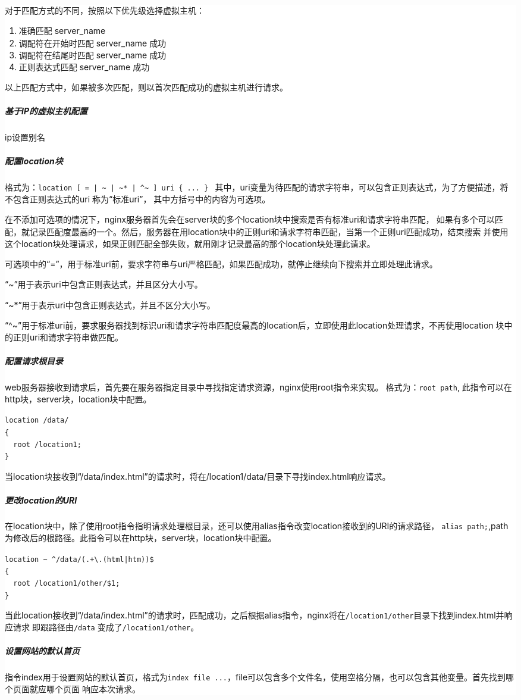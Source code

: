 对于匹配方式的不同，按照以下优先级选择虚拟主机：
1. 准确匹配 server_name
2. 调配符在开始时匹配 server_name 成功
3. 调配符在结尾时匹配 server_name 成功
4. 正则表达式匹配 server_name 成功

以上匹配方式中，如果被多次匹配，则以首次匹配成功的虚拟主机进行请求。

##### 基于IP的虚拟主机配置
ip设置别名

##### 配置location块
格式为：`location [ = | ~ | ~* | ^~ ] uri { ... } `
其中，uri变量为待匹配的请求字符串，可以包含正则表达式，为了方便描述，将不包含正则表达式的uri 称为“标准uri”，
其中方括号中的内容为可选项。

在不添加可选项的情况下，nginx服务器首先会在server块的多个location块中搜索是否有标准uri和请求字符串匹配，
如果有多个可以匹配，就记录匹配度最高的一个。然后，服务器在用location块中的正则uri和请求字符串匹配，当第一个正则uri匹配成功，结束搜索
并使用这个location块处理请求，如果正则匹配全部失败，就用刚才记录最高的那个location块处理此请求。

可选项中的“=”，用于标准uri前，要求字符串与uri严格匹配，如果匹配成功，就停止继续向下搜索并立即处理此请求。

“~”用于表示uri中包含正则表达式，并且区分大小写。

“~*”用于表示uri中包含正则表达式，并且不区分大小写。

“^~”用于标准uri前，要求服务器找到标识uri和请求字符串匹配度最高的location后，立即使用此location处理请求，不再使用location
块中的正则uri和请求字符串做匹配。

##### 配置请求根目录
web服务器接收到请求后，首先要在服务器指定目录中寻找指定请求资源，nginx使用root指令来实现。
格式为：`root path`, 此指令可以在http块，server块，location块中配置。
```
location /data/
{
  root /location1;
}
```
当location块接收到“/data/index.html”的请求时，将在/location1/data/目录下寻找index.html响应请求。

##### 更改location的URI
在location块中，除了使用root指令指明请求处理根目录，还可以使用alias指令改变location接收到的URI的请求路径，
`alias path;`,path 为修改后的根路径。此指令可以在http块，server块，location块中配置。
```
location ~ ^/data/(.+\.(html|htm))$
{
  root /location1/other/$1;
}
```
当此location接收到“/data/index.html”的请求时，匹配成功，之后根据alias指令，nginx将在`/location1/other`目录下找到index.html并响应请求
即跟路径由`/data` 变成了`/location1/other`。

##### 设置网站的默认首页
指令index用于设置网站的默认首页，格式为`index file ...`，file可以包含多个文件名，使用空格分隔，也可以包含其他变量。首先找到哪个页面就应哪个页面
响应本次请求。
